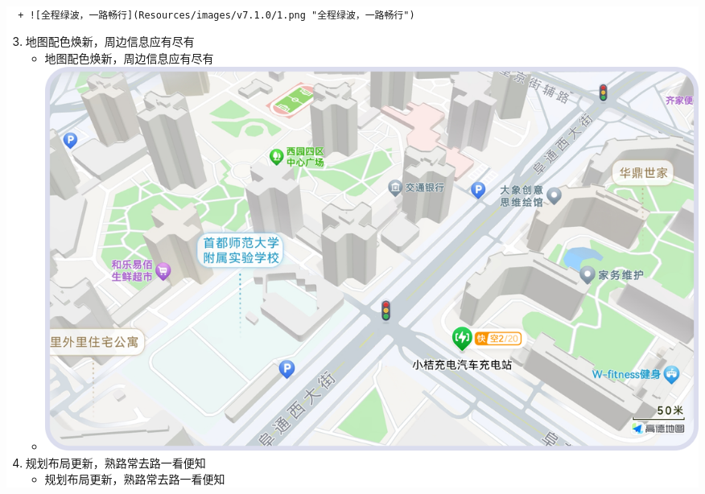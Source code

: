       + ![全程绿波，一路畅行](Resources/images/v7.1.0/1.png "全程绿波，一路畅行")
   3. 地图配色焕新，周边信息应有尽有
      + 地图配色焕新，周边信息应有尽有
      + ![地图配色焕新，周边信息应有尽有](Resources/images/v7.1.0/2.png "地图配色焕新，周边信息应有尽有")
   4. 规划布局更新，熟路常去路一看便知
      + 规划布局更新，熟路常去路一看便知